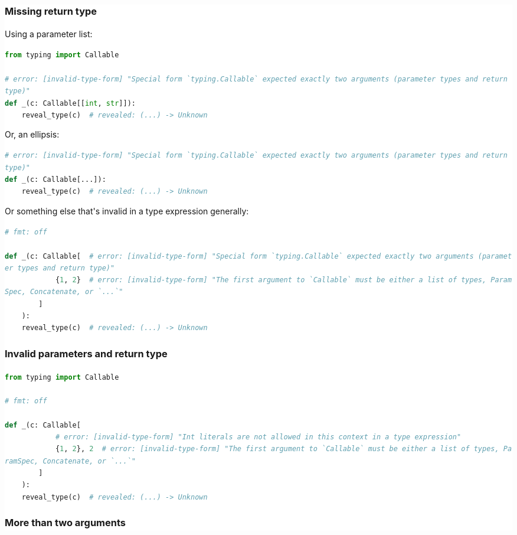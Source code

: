 ### Missing return type

Using a parameter list:

```py
from typing import Callable

# error: [invalid-type-form] "Special form `typing.Callable` expected exactly two arguments (parameter types and return type)"
def _(c: Callable[[int, str]]):
    reveal_type(c)  # revealed: (...) -> Unknown
```

Or, an ellipsis:

```py
# error: [invalid-type-form] "Special form `typing.Callable` expected exactly two arguments (parameter types and return type)"
def _(c: Callable[...]):
    reveal_type(c)  # revealed: (...) -> Unknown
```

Or something else that's invalid in a type expression generally:

```py
# fmt: off

def _(c: Callable[  # error: [invalid-type-form] "Special form `typing.Callable` expected exactly two arguments (parameter types and return type)"
            {1, 2}  # error: [invalid-type-form] "The first argument to `Callable` must be either a list of types, ParamSpec, Concatenate, or `...`"
        ]
    ):
    reveal_type(c)  # revealed: (...) -> Unknown
```

### Invalid parameters and return type

```py
from typing import Callable

# fmt: off

def _(c: Callable[
            # error: [invalid-type-form] "Int literals are not allowed in this context in a type expression"
            {1, 2}, 2  # error: [invalid-type-form] "The first argument to `Callable` must be either a list of types, ParamSpec, Concatenate, or `...`"
        ]
    ):
    reveal_type(c)  # revealed: (...) -> Unknown
```

### More than two arguments


[gradual form]: https://typing.python.org/en/latest/spec/glossary.html#term-gradual-form